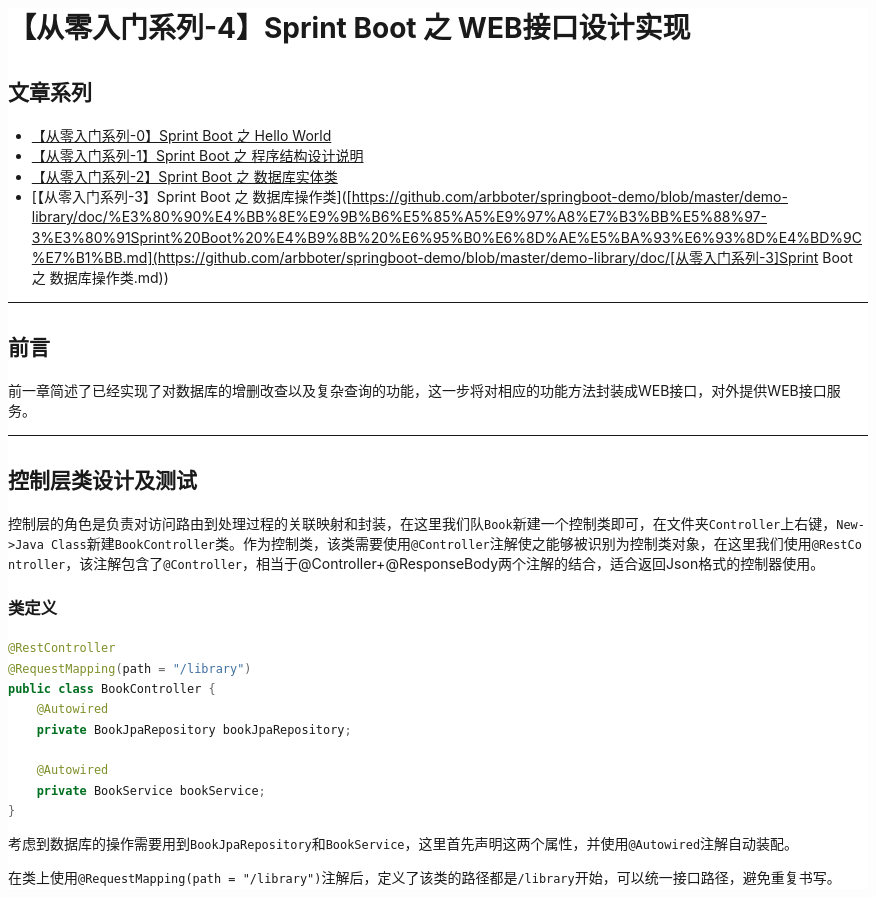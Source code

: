 # 【从零入门系列-4】Sprint Boot 之 WEB接口设计实现

## 文章系列

* [【从零入门系列-0】Sprint Boot 之 Hello World](https://github.com/arbboter/springboot-demo/blob/master/demo-library/doc/Sprint%20Boot%20%E4%B9%8B%20Hello%20World.md)
* [【从零入门系列-1】Sprint Boot 之 程序结构设计说明](https://github.com/arbboter/springboot-demo/blob/master/demo-library/doc/%E3%80%90%E4%BB%8E%E9%9B%B6%E5%85%A5%E9%97%A8%E7%B3%BB%E5%88%97-1%E3%80%91Sprint%20Boot%20%E7%A8%8B%E5%BA%8F%E8%AE%BE%E8%AE%A1%E8%AF%B4%E6%98%8E.md)
* [【从零入门系列-2】Sprint Boot 之 数据库实体类](https://github.com/arbboter/springboot-demo/blob/master/demo-library/doc/%E3%80%90%E4%BB%8E%E9%9B%B6%E5%85%A5%E9%97%A8%E7%B3%BB%E5%88%97-2%E3%80%91Sprint%20Boot%20%E6%95%B0%E6%8D%AE%E5%BA%93%E8%A1%A8%E8%AE%BE%E8%AE%A1.md)
* [【从零入门系列-3】Sprint Boot 之 数据库操作类]([https://github.com/arbboter/springboot-demo/blob/master/demo-library/doc/%E3%80%90%E4%BB%8E%E9%9B%B6%E5%85%A5%E9%97%A8%E7%B3%BB%E5%88%97-3%E3%80%91Sprint%20Boot%20%E4%B9%8B%20%E6%95%B0%E6%8D%AE%E5%BA%93%E6%93%8D%E4%BD%9C%E7%B1%BB.md](https://github.com/arbboter/springboot-demo/blob/master/demo-library/doc/[从零入门系列-3]Sprint Boot 之 数据库操作类.md))

---

## 前言

前一章简述了已经实现了对数据库的增删改查以及复杂查询的功能，这一步将对相应的功能方法封装成WEB接口，对外提供WEB接口服务。



---

## 控制层类设计及测试

控制层的角色是负责对访问路由到处理过程的关联映射和封装，在这里我们队`Book`新建一个控制类即可，在文件夹`Controller`上右键，`New->Java Class`新建`BookController`类。作为控制类，该类需要使用`@Controller`注解使之能够被识别为控制类对象，在这里我们使用`@RestController`，该注解包含了`@Controller`，相当于@Controller+@ResponseBody两个注解的结合，适合返回Json格式的控制器使用。

### 类定义

```java
@RestController
@RequestMapping(path = "/library")
public class BookController {
    @Autowired
    private BookJpaRepository bookJpaRepository;

    @Autowired
    private BookService bookService;
}
```

考虑到数据库的操作需要用到`BookJpaRepository`和`BookService`，这里首先声明这两个属性，并使用`@Autowired`注解自动装配。

在类上使用`@RequestMapping(path = "/library")`注解后，定义了该类的路径都是`/library`开始，可以统一接口路径，避免重复书写。


